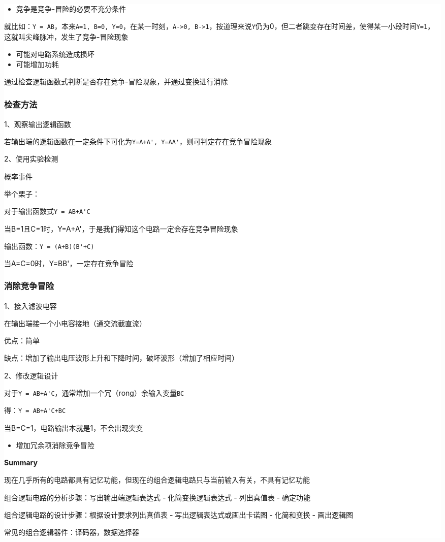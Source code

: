 - 竞争是竞争-冒险的必要不充分条件

就比如：`Y = AB`，本来`A=1, B=0, Y=0`，在某一时刻，`A->0, B->1`，按道理来说`Y`仍为0，但二者跳变存在时间差，使得某一小段时间`Y=1`，这就叫尖峰脉冲，发生了竞争-冒险现象

- 可能对电路系统造成损坏
- 可能增加功耗

通过检查逻辑函数式判断是否存在竞争-冒险现象，并通过变换进行消除

### 检查方法

1、观察输出逻辑函数

若输出端的逻辑函数在一定条件下可化为`Y=A+A', Y=AA'`，则可判定存在竞争冒险现象

2、使用实验检测

概率事件

举个栗子：

对于输出函数式`Y = AB+A'C`

当B=1且C=1时，Y=A+A'，于是我们得知这个电路一定会存在竞争冒险现象

输出函数：`Y = (A+B)(B'+C)`

当A=C=0时，Y=BB'，一定存在竞争冒险

### 消除竞争冒险

1、接入滤波电容

在输出端接一个小电容接地（通交流截直流）

优点：简单

缺点：增加了输出电压波形上升和下降时间，破坏波形（增加了相应时间）

2、修改逻辑设计

对于`Y = AB+A'C`，通常增加一个冗（rong）余输入变量`BC`

得：`Y = AB+A'C+BC` 

当B=C=1，电路输出本就是1，不会出现突变

- 增加冗余项消除竞争冒险

**Summary**

现在几乎所有的电路都具有记忆功能，但现在的组合逻辑电路只与当前输入有关，不具有记忆功能

组合逻辑电路的分析步骤：写出输出端逻辑表达式 - 化简变换逻辑表达式 - 列出真值表 - 确定功能

组合逻辑电路的设计步骤：根据设计要求列出真值表 - 写出逻辑表达式或画出卡诺图 - 化简和变换 - 画出逻辑图

常见的组合逻辑器件：译码器，数据选择器
